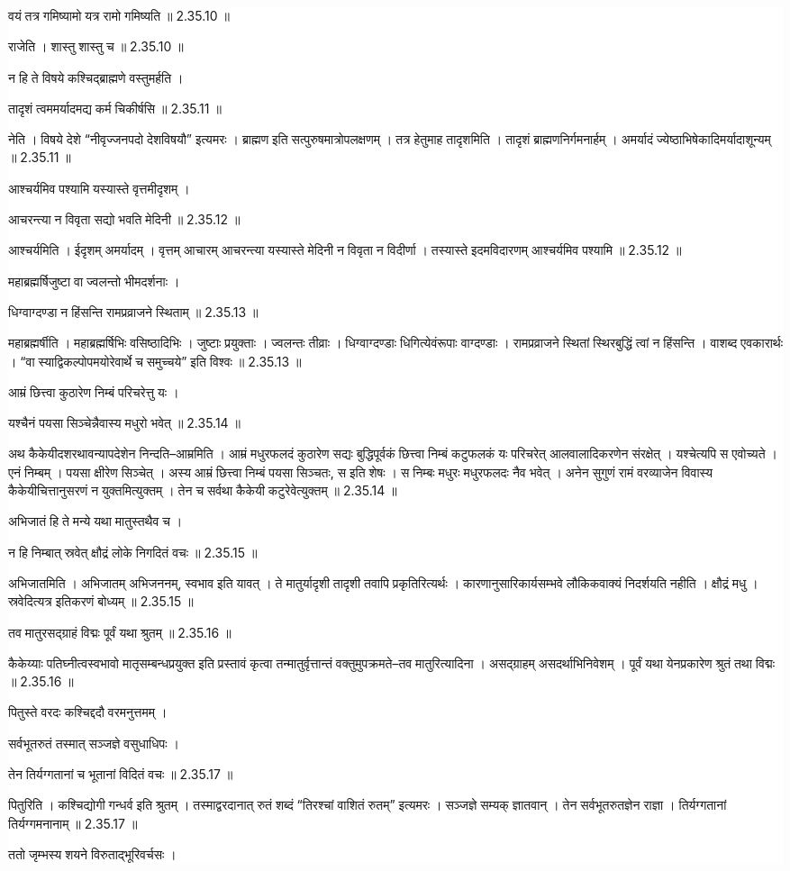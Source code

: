 वयं तत्र गमिष्यामो यत्र रामो गमिष्यति ॥ 2.35.10 ॥

राजेति । शास्तु शास्तु च ॥ 2.35.10 ॥

न हि ते विषये कश्चिद्ब्राह्मणे वस्तुमर्हति ।

तादृशं त्वममर्यादमद्य कर्म चिकीर्षसि ॥ 2.35.11 ॥

नेति । विषये देशे “नीवृज्जनपदो देशविषयौ” इत्यमरः । ब्राह्मण इति सत्पुरुषमात्रोपलक्षणम् । तत्र हेतुमाह तादृशमिति । तादृशं ब्राह्मणनिर्गमनार्हम् । अमर्यादं ज्येष्ठाभिषेकादिमर्यादाशून्यम् ॥ 2.35.11 ॥

आश्चर्यमिव पश्यामि यस्यास्ते वृत्तमीदृशम् ।

आचरन्त्या न विवृता सद्यो भवति मेदिनी ॥ 2.35.12 ॥

आश्चर्यमिति । ईदृशम् अमर्यादम् । वृत्तम् आचारम् आचरन्त्या यस्यास्ते मेदिनी न विवृता न विदीर्णा । तस्यास्ते इदमविदारणम् आश्चर्यमिव पश्यामि ॥ 2.35.12 ॥

महाब्रह्मर्षिजुष्टा वा ज्वलन्तो भीमदर्शनाः ।

धिग्वाग्दण्डा न हिंसन्ति रामप्रव्राजने स्थिताम् ॥ 2.35.13 ॥

महाब्रह्मर्षीति । महाब्रह्मर्षिभिः वसिष्ठादिभिः । जुष्टाः प्रयुक्ताः । ज्वलन्तः तीव्राः । धिग्वाग्दण्डाः धिगित्येवंरूपाः वाग्दण्डाः । रामप्रव्राजने स्थितां स्थिरबुद्धिं त्वां न हिंसन्ति । वाशब्द एवकारार्थः । “वा स्याद्विकल्पोपमयोरेवार्थे च समुच्चये” इति विश्वः ॥ 2.35.13 ॥

आम्रं छित्त्वा कुठारेण निम्बं परिचरेत्तु यः ।

यश्चैनं पयसा सिञ्चेन्नैवास्य मधुरो भवेत् ॥ 2.35.14 ॥

अथ कैकेयीदशरथावन्यापदेशेन निन्दति–आम्रमिति । आम्रं मधुरफलदं कुठारेण सद्यः बुद्धिपूर्वकं छित्त्वा निम्बं कटुफलकं यः परिचरेत् आलवालादिकरणेन संरक्षेत् । यश्चेत्यपि स एवोच्यते । एनं निम्बम् । पयसा क्षीरेण सिञ्चेत् । अस्य आम्रं छित्त्वा निम्बं पयसा सिञ्चतः, स इति शेषः । स निम्बः मधुरः मधुरफलदः नैव भवेत् । अनेन सुगुणं रामं वरव्याजेन विवास्य कैकेयीचित्तानुसरणं न युक्तमित्युक्तम् । तेन च सर्वथा कैकेयी कटुरेवेत्युक्तम् ॥ 2.35.14 ॥

अभिजातं हि ते मन्ये यथा मातुस्तथैव च ।

न हि निम्बात् स्रवेत् क्षौद्रं लोके निगदितं वचः ॥ 2.35.15 ॥

अभिजातमिति । अभिजातम् अभिजननम्, स्वभाव इति यावत् । ते मातुर्यादृशी तादृशी तवापि प्रकृतिरित्यर्थः । कारणानुसारिकार्यसम्भवे लौकिकवाक्यं निदर्शयति नहीति । क्षौद्रं मधु । स्रवेदित्यत्र इतिकरणं बोध्यम् ॥ 2.35.15 ॥

तव मातुरसद्ग्राहं विद्मः पूर्वं यथा श्रुतम् ॥ 2.35.16 ॥

कैकेय्याः पतिघ्नीत्वस्वभावो मातृसम्बन्धप्रयुक्त इति प्रस्तावं कृत्वा तन्मातुर्वृत्तान्तं वक्तुमुपक्रमते–तव मातुरित्यादिना । असद्ग्राहम् असदर्थाभिनिवेशम् । पूर्वं यथा येनप्रकारेण श्रुतं तथा विद्मः ॥ 2.35.16 ॥

पितुस्ते वरदः कश्चिद्ददौ वरमनुत्तमम् ।

सर्वभूतरुतं तस्मात् सञ्जज्ञे वसुधाधिपः ।

तेन तिर्यग्गतानां च भूतानां विदितं वचः ॥ 2.35.17 ॥

पितुरिति । कश्चिद्योगी गन्धर्व इति श्रुतम् । तस्माद्वरदानात् रुतं शब्दं “तिरश्चां वाशितं रुतम्” इत्यमरः । सञ्जज्ञे सम्यक् ज्ञातवान् । तेन सर्वभूतरुतज्ञेन राज्ञा । तिर्यग्गतानां तिर्यग्गमनानाम् ॥ 2.35.17 ॥

ततो जृम्भस्य शयने विरुताद्भूरिवर्चसः ।
